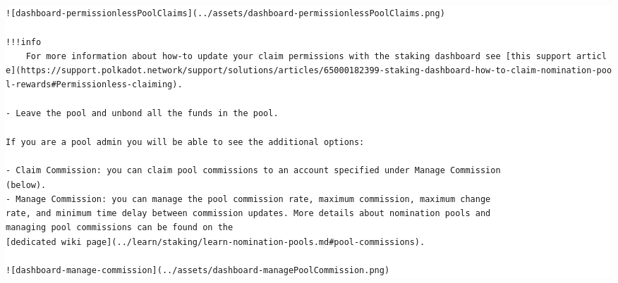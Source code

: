     ![dashboard-permissionlessPoolClaims](../assets/dashboard-permissionlessPoolClaims.png)

    !!!info
        For more information about how-to update your claim permissions with the staking dashboard see [this support article](https://support.polkadot.network/support/solutions/articles/65000182399-staking-dashboard-how-to-claim-nomination-pool-rewards#Permissionless-claiming).

    - Leave the pool and unbond all the funds in the pool.

    If you are a pool admin you will be able to see the additional options:

    - Claim Commission: you can claim pool commissions to an account specified under Manage Commission
    (below).
    - Manage Commission: you can manage the pool commission rate, maximum commission, maximum change
    rate, and minimum time delay between commission updates. More details about nomination pools and
    managing pool commissions can be found on the
    [dedicated wiki page](../learn/staking/learn-nomination-pools.md#pool-commissions).

    ![dashboard-manage-commission](../assets/dashboard-managePoolCommission.png)